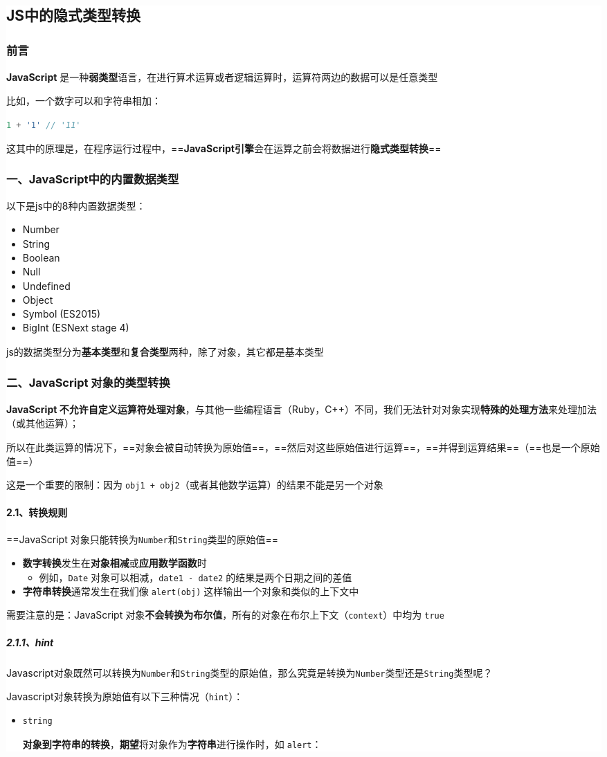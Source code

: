 ## JS中的隐式类型转换

### 前言

**JavaScript** 是一种**弱类型**语言，在进行算术运算或者逻辑运算时，运算符两边的数据可以是任意类型

比如，一个数字可以和字符串相加：

```js
1 + '1' // '11'
```

这其中的原理是，在程序运行过程中，==**JavaScript引擎**会在运算之前会将数据进行**隐式类型转换**==

### 一、JavaScript中的内置数据类型

以下是js中的8种内置数据类型：

- Number
- String
- Boolean
- Null
- Undefined
- Object
- Symbol (ES2015)
- BigInt (ESNext stage 4)

js的数据类型分为**基本类型**和**复合类型**两种，除了对象，其它都是基本类型

### 二、JavaScript 对象的类型转换

**JavaScript 不允许自定义运算符处理对象**，与其他一些编程语言（Ruby，C++）不同，我们无法针对对象实现**特殊的处理方法**来处理加法（或其他运算）；

所以在此类运算的情况下，==对象会被自动转换为原始值==，==然后对这些原始值进行运算==，==并得到运算结果==（==也是一个原始值==）

这是一个重要的限制：因为 `obj1 + obj2`（或者其他数学运算）的结果不能是另一个对象

#### 2.1、转换规则

==JavaScript 对象只能转换为`Number`和`String`类型的原始值==

- **数字转换**发生在**对象相减**或**应用数学函数**时
  - 例如，`Date` 对象可以相减，`date1 - date2` 的结果是两个日期之间的差值
- **字符串转换**通常发生在我们像 `alert(obj)` 这样输出一个对象和类似的上下文中

需要注意的是：JavaScript 对象**不会转换为布尔值**，所有的对象在布尔上下文（`context`）中均为 `true`

##### 2.1.1、hint

Javascript对象既然可以转换为`Number`和`String`类型的原始值，那么究竟是转换为`Number`类型还是`String`类型呢？

Javascript对象转换为原始值有以下三种情况（`hint`）：



- `string`

  **对象到字符串的转换**，**期望**将对象作为**字符串**进行操作时，如 `alert`：
